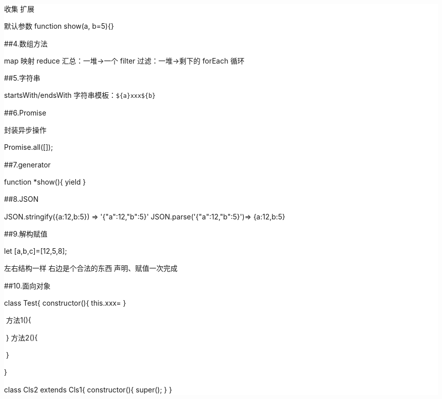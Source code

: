   收集
  扩展

  默认参数
    function show(a, b=5){}

##4.数组方法

  map       映射
  reduce    汇总：一堆->一个
  filter    过滤：一堆->剩下的
  forEach   循环

##5.字符串

  startsWith/endsWith
  字符串模板：`${a}xxx${b}`

##6.Promise

  封装异步操作

  Promise.all([]);

##7.generator

  function *show(){
    yield
  }

##8.JSON

  JSON.stringify({a:12,b:5})  =>  '{"a":12,"b":5}'
  JSON.parse('{"a":12,"b":5}')=>  {a:12,b:5}

##9.解构赋值

  let [a,b,c]=[12,5,8];

  左右结构一样
  右边是个合法的东西
  声明、赋值一次完成

##10.面向对象

  class Test{
    constructor(){
      this.xxx=
      }

​	方法1(){

​      }
	方法2(){

​      }

  }

  class Cls2 extends Cls1{
    constructor(){
      super();
    }
  }
